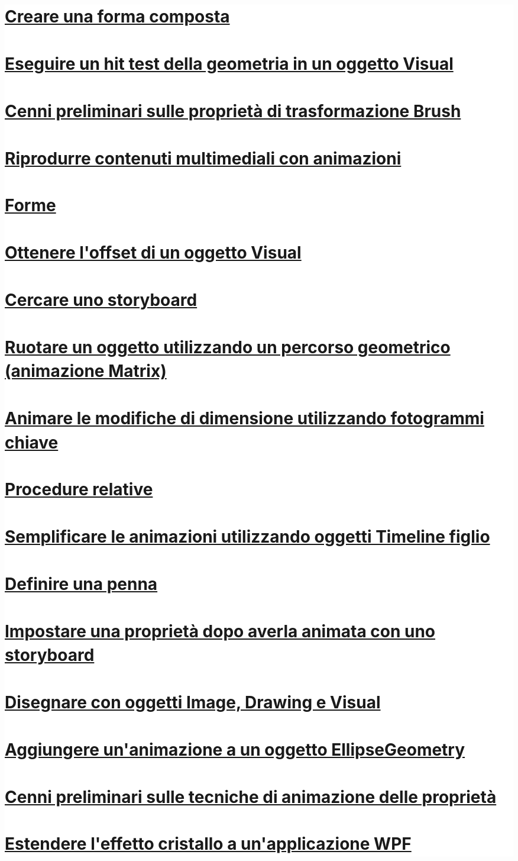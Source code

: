 # [Creare una forma composta](how-to-create-a-composite-shape.md)
# [Eseguire un hit test della geometria in un oggetto Visual](how-to-hit-test-geometry-in-a-visual.md)
# [Cenni preliminari sulle proprietà di trasformazione Brush](brush-transformation-overview.md)
# [Riprodurre contenuti multimediali con animazioni](how-to-play-media-with-animations.md)
# [Forme](shapes.md)
# [Ottenere l'offset di un oggetto Visual](how-to-get-the-offset-of-a-visual.md)
# [Cercare uno storyboard](how-to-seek-a-storyboard.md)
# [Ruotare un oggetto utilizzando un percorso geometrico (animazione Matrix)](how-to-rotate-an-object-by-using-a-geometric-path-matrix-animation.md)
# [Animare le modifiche di dimensione utilizzando fotogrammi chiave](how-to-animate-size-changes-by-using-key-frames.md)
# [Procedure relative](geometries-how-to-topics.md)
# [Semplificare le animazioni utilizzando oggetti Timeline figlio](how-to-simplify-animations-by-using-child-timelines.md)
# [Definire una penna](how-to-define-a-pen.md)
# [Impostare una proprietà dopo averla animata con uno storyboard](how-to-set-a-property-after-animating-it-with-a-storyboard.md)
# [Disegnare con oggetti Image, Drawing e Visual](painting-with-images-drawings-and-visuals.md)
# [Aggiungere un'animazione a un oggetto EllipseGeometry](how-to-animate-an-ellipsegeometry.md)
# [Cenni preliminari sulle tecniche di animazione delle proprietà](property-animation-techniques-overview.md)
# [Estendere l'effetto cristallo a un'applicazione WPF](extend-glass-frame-into-a-wpf-application.md)